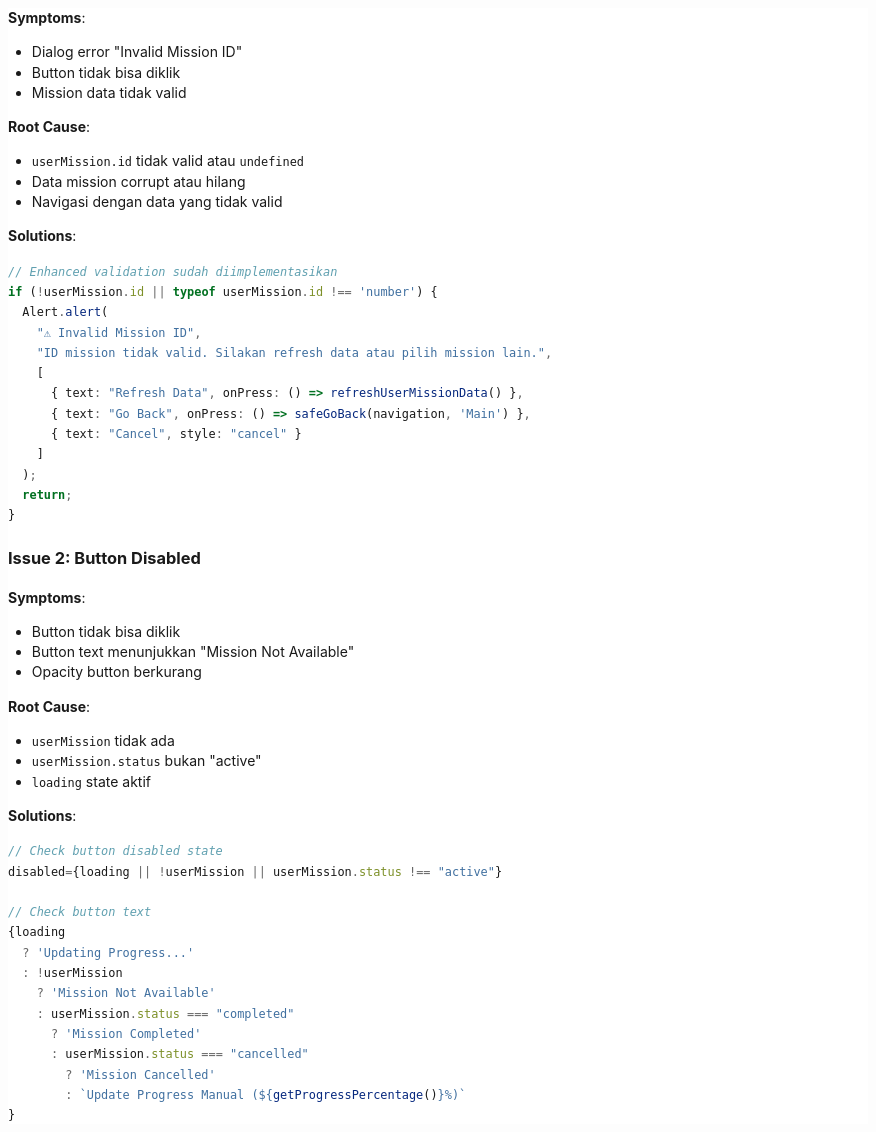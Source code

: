 **Symptoms**:
- Dialog error "Invalid Mission ID"
- Button tidak bisa diklik
- Mission data tidak valid

**Root Cause**:
- `userMission.id` tidak valid atau `undefined`
- Data mission corrupt atau hilang
- Navigasi dengan data yang tidak valid

**Solutions**:
```typescript
// Enhanced validation sudah diimplementasikan
if (!userMission.id || typeof userMission.id !== 'number') {
  Alert.alert(
    "⚠️ Invalid Mission ID",
    "ID mission tidak valid. Silakan refresh data atau pilih mission lain.",
    [
      { text: "Refresh Data", onPress: () => refreshUserMissionData() },
      { text: "Go Back", onPress: () => safeGoBack(navigation, 'Main') },
      { text: "Cancel", style: "cancel" }
    ]
  );
  return;
}
```

### **Issue 2: Button Disabled**

**Symptoms**:
- Button tidak bisa diklik
- Button text menunjukkan "Mission Not Available"
- Opacity button berkurang

**Root Cause**:
- `userMission` tidak ada
- `userMission.status` bukan "active"
- `loading` state aktif

**Solutions**:
```typescript
// Check button disabled state
disabled={loading || !userMission || userMission.status !== "active"}

// Check button text
{loading 
  ? 'Updating Progress...' 
  : !userMission 
    ? 'Mission Not Available'
    : userMission.status === "completed"
      ? 'Mission Completed'
      : userMission.status === "cancelled"
        ? 'Mission Cancelled'
        : `Update Progress Manual (${getProgressPercentage()}%)`
}
```
